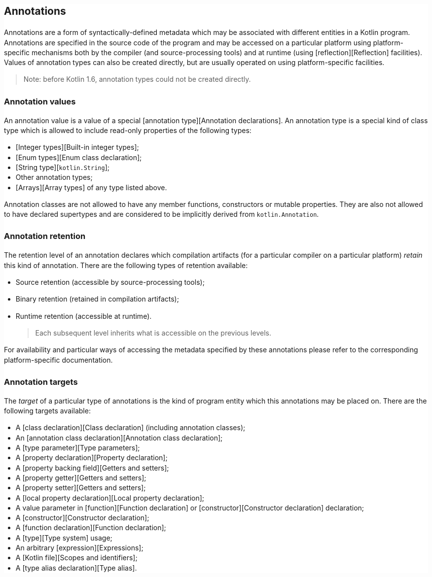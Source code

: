 ## Annotations

Annotations are a form of syntactically-defined metadata which may be associated with different entities in a Kotlin program.
Annotations are specified in the source code of the program and may be accessed on a particular platform using platform-specific mechanisms both by the compiler (and source-processing tools) and at runtime (using [reflection][Reflection] facilities).
Values of annotation types can also be created directly, but are usually operated on using platform-specific facilities.

> Note: before Kotlin 1.6, annotation types could not be created directly.

### Annotation values

An annotation value is a value of a special [annotation type][Annotation declarations].
An annotation type is a special kind of class type which is allowed to include read-only properties of the following types:

- [Integer types][Built-in integer types];
- [Enum types][Enum class declaration];
- [String type][`kotlin.String`];
- Other annotation types;
- [Arrays][Array types] of any type listed above.

Annotation classes are not allowed to have any member functions, constructors or mutable properties.
They are also not allowed to have declared supertypes and are considered to be implicitly derived from `kotlin.Annotation`.

### Annotation retention

The retention level of an annotation declares which compilation artifacts (for a particular compiler on a particular platform) *retain* this kind of annotation.
There are the following types of retention available:

- Source retention (accessible by source-processing tools);
- Binary retention (retained in compilation artifacts);
- Runtime retention (accessible at runtime).

  > Each subsequent level inherits what is accessible on the previous levels.

For availability and particular ways of accessing the metadata specified by these annotations please refer to the corresponding platform-specific documentation.

### Annotation targets

The *target* of a particular type of annotations is the kind of program entity which this annotations may be placed on.
There are the following targets available:

- A [class declaration][Class declaration] (including annotation classes);
- An [annotation class declaration][Annotation class declaration];
- A [type parameter][Type parameters];
- A [property declaration][Property declaration];
- A [property backing field][Getters and setters];
- A [property getter][Getters and setters];
- A [property setter][Getters and setters];
- A [local property declaration][Local property declaration];
- A value parameter in [function][Function declaration] or [constructor][Constructor declaration] declaration;
- A [constructor][Constructor declaration];
- A [function declaration][Function declaration];
- A [type][Type system] usage;
- An arbitrary [expression][Expressions];
- A [Kotlin file][Scopes and identifiers];
- A [type alias declaration][Type alias].
